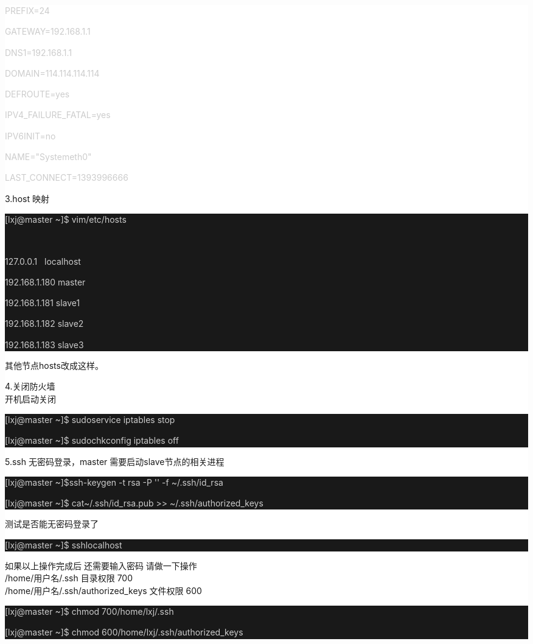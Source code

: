 <p align="left"><span style="color:#CCCCCC;"><span style="font-size:14px;">PREFIX=24</span></span></p>
<p align="left"><span style="color:#CCCCCC;"><span style="font-size:14px;">GATEWAY=192.168.1.1</span></span></p>
<p align="left"><span style="color:#CCCCCC;"><span style="font-size:14px;">DNS1=192.168.1.1</span></span></p>
<p align="left"><span style="color:#CCCCCC;"><span style="font-size:14px;">DOMAIN=114.114.114.114</span></span></p>
<p align="left"><span style="color:#CCCCCC;"><span style="font-size:14px;">DEFROUTE=yes</span></span></p>
<p align="left"><span style="color:#CCCCCC;"><span style="font-size:14px;">IPV4_FAILURE_FATAL=yes</span></span></p>
<p align="left"><span style="color:#CCCCCC;"><span style="font-size:14px;">IPV6INIT=no</span></span></p>
<p align="left"><span style="color:#CCCCCC;"><span style="font-size:14px;">NAME="Systemeth0"</span></span></p>
<p align="left"><span style="color:#CCCCCC;"><span style="font-size:14px;">LAST_CONNECT=1393996666</span></span></p>
</div>
<p align="left"><span style="font-size:14px;">3.host 映射</span></p>
<div style="background:#191919;">
<p align="left"><span style="color:#CCCCCC;"><span style="font-size:14px;">[lxj@master ~]$ vim/etc/hosts</span></span></p>
<p align="left"><span style="color:#EFEFEF;"><span style="font-size:14px;"> </span></span></p>
<p align="left"><span style="color:#CCCCCC;"><span style="font-size:14px;">127.0.0.1   localhost</span></span></p>
<p align="left"><span style="color:#CCCCCC;"><span style="font-size:14px;">192.168.1.180 master</span></span></p>
<p align="left"><span style="color:#CCCCCC;"><span style="font-size:14px;">192.168.1.181 slave1</span></span></p>
<p align="left"><span style="color:#CCCCCC;"><span style="font-size:14px;">192.168.1.182 slave2</span></span></p>
<p align="left"><span style="color:#CCCCCC;"><span style="font-size:14px;">192.168.1.183 slave3</span></span></p>
</div>
<p align="left"><span style="font-size:14px;">其他节点hosts改成这样。</span></p>
<p align="left"><span style="font-size:14px;">4.关闭防火墙<br>
开机启动关闭</span></p>
<div style="background:#191919;">
<p align="left"><span style="color:#CCCCCC;"><span style="font-size:14px;">[lxj@master ~]$ sudoservice iptables stop</span></span></p>
<p align="left"><span style="color:#CCCCCC;"><span style="font-size:14px;">[lxj@master ~]$ sudochkconfig iptables off</span></span></p>
</div>
<p align="left"><span style="font-size:14px;">5.ssh 无密码登录，master 需要启动slave节点的相关进程</span></p>
<div style="background:#191919;">
<p align="left"><span style="color:#CCCCCC;"><span style="font-size:14px;">[lxj@master ~]$ssh-keygen -t rsa -P '' -f ~/.ssh/id_rsa</span></span></p>
<p align="left"><span style="color:#CCCCCC;"><span style="font-size:14px;">[lxj@master ~]$ cat~/.ssh/id_rsa.pub &gt;&gt; ~/.ssh/authorized_keys</span></span></p>
</div>
<p align="left"><span style="font-size:14px;">测试是否能无密码登录了</span></p>
<div style="background:#191919;">
<p align="left"><span style="color:#CCCCCC;"><span style="font-size:14px;">[lxj@master ~]$ sshlocalhost</span></span></p>
</div>
<p align="left"><span style="font-size:14px;">如果以上操作完成后 还需要输入密码 请做一下操作<br>
/home/用户名/.ssh 目录权限 700<br>
/home/用户名/.ssh/authorized_keys 文件权限 600</span></p>
<div style="background:#191919;">
<p align="left"><span style="color:#CCCCCC;"><span style="font-size:14px;">[lxj@master ~]$ chmod 700/home/lxj/.ssh</span></span></p>
<p align="left"><span style="color:#CCCCCC;"><span style="font-size:14px;">[lxj@master ~]$ chmod 600/home/lxj/.ssh/authorized_keys</span></span></p>